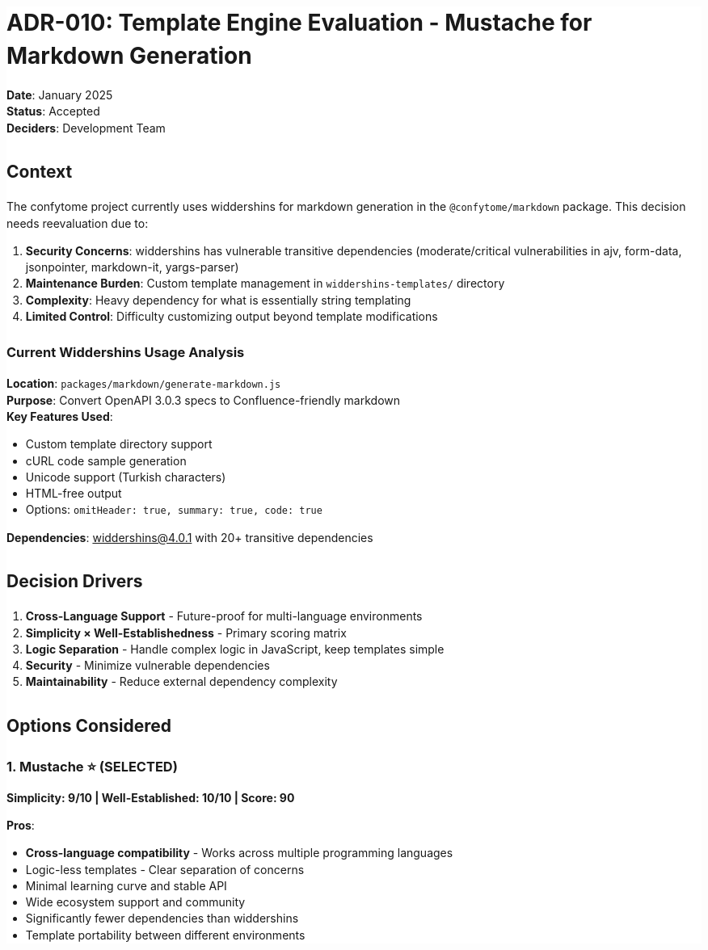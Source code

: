 # ADR-010: Template Engine Evaluation - Mustache for Markdown Generation

**Date**: January 2025  
**Status**: Accepted  
**Deciders**: Development Team  

## Context

The confytome project currently uses widdershins for markdown generation in the `@confytome/markdown` package. This decision needs reevaluation due to:

1. **Security Concerns**: widdershins has vulnerable transitive dependencies (moderate/critical vulnerabilities in ajv, form-data, jsonpointer, markdown-it, yargs-parser)
2. **Maintenance Burden**: Custom template management in `widdershins-templates/` directory
3. **Complexity**: Heavy dependency for what is essentially string templating
4. **Limited Control**: Difficulty customizing output beyond template modifications

### Current Widdershins Usage Analysis

**Location**: `packages/markdown/generate-markdown.js`  
**Purpose**: Convert OpenAPI 3.0.3 specs to Confluence-friendly markdown  
**Key Features Used**:
- Custom template directory support
- cURL code sample generation  
- Unicode support (Turkish characters)
- HTML-free output
- Options: `omitHeader: true, summary: true, code: true`

**Dependencies**: widdershins@4.0.1 with 20+ transitive dependencies

## Decision Drivers

1. **Cross-Language Support** - Future-proof for multi-language environments
2. **Simplicity × Well-Establishedness** - Primary scoring matrix
3. **Logic Separation** - Handle complex logic in JavaScript, keep templates simple
4. **Security** - Minimize vulnerable dependencies
5. **Maintainability** - Reduce external dependency complexity

## Options Considered

### 1. Mustache ⭐ (SELECTED)
**Simplicity: 9/10 | Well-Established: 10/10 | Score: 90**

**Pros**:
- **Cross-language compatibility** - Works across multiple programming languages
- Logic-less templates - Clear separation of concerns
- Minimal learning curve and stable API
- Wide ecosystem support and community
- Significantly fewer dependencies than widdershins
- Template portability between different environments
